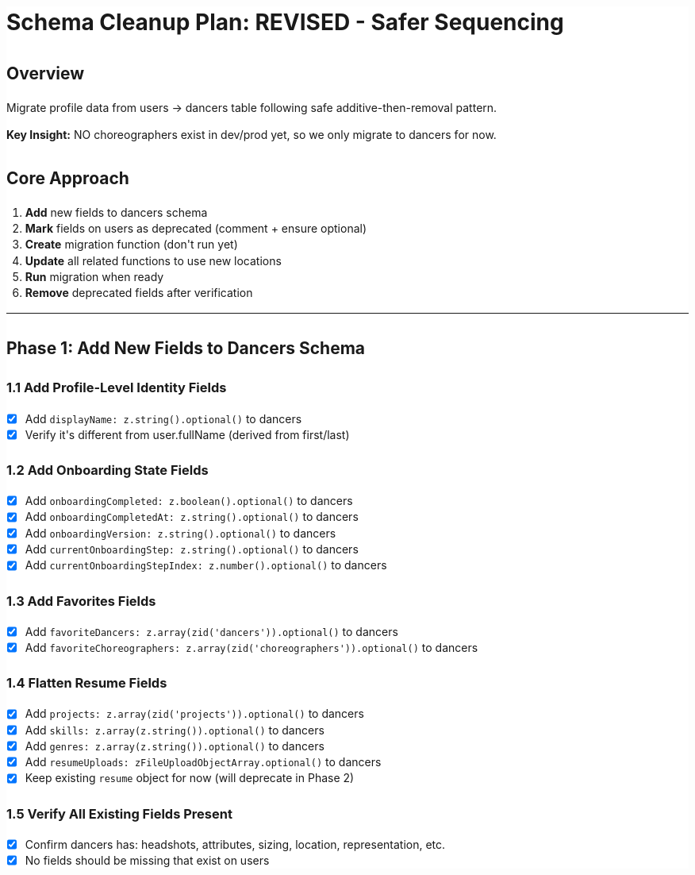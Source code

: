 # Schema Cleanup Plan: REVISED - Safer Sequencing

## Overview

Migrate profile data from users → dancers table following safe additive-then-removal pattern.

**Key Insight:** NO choreographers exist in dev/prod yet, so we only migrate to dancers for now.

## Core Approach

1. **Add** new fields to dancers schema
2. **Mark** fields on users as deprecated (comment + ensure optional)
3. **Create** migration function (don't run yet)
4. **Update** all related functions to use new locations
5. **Run** migration when ready
6. **Remove** deprecated fields after verification

---

## Phase 1: Add New Fields to Dancers Schema

### 1.1 Add Profile-Level Identity Fields

- [x] Add `displayName: z.string().optional()` to dancers
- [x] Verify it's different from user.fullName (derived from first/last)

### 1.2 Add Onboarding State Fields

- [x] Add `onboardingCompleted: z.boolean().optional()` to dancers
- [x] Add `onboardingCompletedAt: z.string().optional()` to dancers
- [x] Add `onboardingVersion: z.string().optional()` to dancers
- [x] Add `currentOnboardingStep: z.string().optional()` to dancers
- [x] Add `currentOnboardingStepIndex: z.number().optional()` to dancers

### 1.3 Add Favorites Fields

- [x] Add `favoriteDancers: z.array(zid('dancers')).optional()` to dancers
- [x] Add `favoriteChoreographers: z.array(zid('choreographers')).optional()` to dancers

### 1.4 Flatten Resume Fields

- [x] Add `projects: z.array(zid('projects')).optional()` to dancers
- [x] Add `skills: z.array(z.string()).optional()` to dancers
- [x] Add `genres: z.array(z.string()).optional()` to dancers
- [x] Add `resumeUploads: zFileUploadObjectArray.optional()` to dancers
- [x] Keep existing `resume` object for now (will deprecate in Phase 2)

### 1.5 Verify All Existing Fields Present

- [x] Confirm dancers has: headshots, attributes, sizing, location, representation, etc.
- [x] No fields should be missing that exist on users
